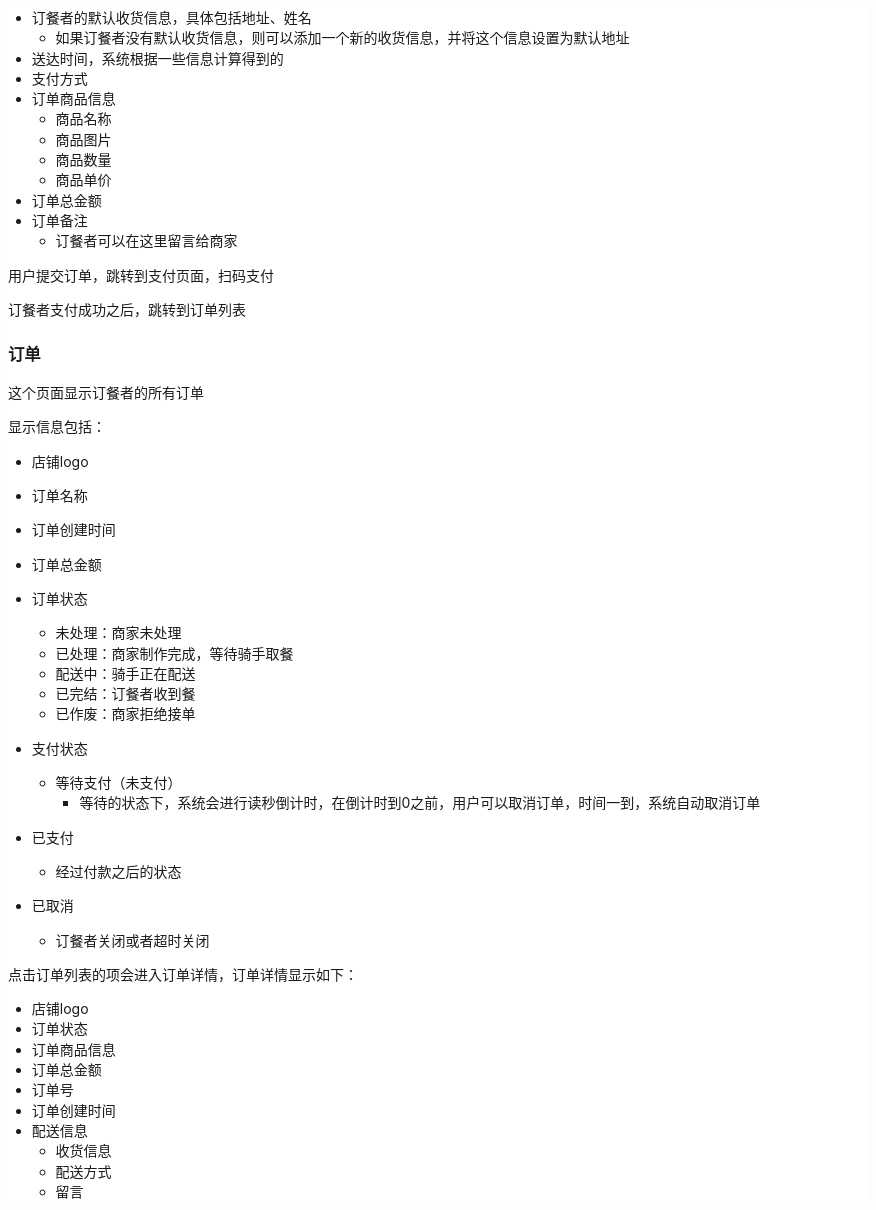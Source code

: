- 订餐者的默认收货信息，具体包括地址、姓名
  - 如果订餐者没有默认收货信息，则可以添加一个新的收货信息，并将这个信息设置为默认地址
- 送达时间，系统根据一些信息计算得到的
- 支付方式
- 订单商品信息
  - 商品名称
  - 商品图片
  - 商品数量
  - 商品单价
- 订单总金额
- 订单备注
  - 订餐者可以在这里留言给商家
  
用户提交订单，跳转到支付页面，扫码支付

订餐者支付成功之后，跳转到订单列表

### 订单

这个页面显示订餐者的所有订单

显示信息包括：

- 店铺logo
- 订单名称
- 订单创建时间
- 订单总金额
- 订单状态
  - 未处理：商家未处理
  - 已处理：商家制作完成，等待骑手取餐
  - 配送中：骑手正在配送
  - 已完结：订餐者收到餐
  - 已作废：商家拒绝接单

- 支付状态
  - 等待支付（未支付）
    - 等待的状态下，系统会进行读秒倒计时，在倒计时到0之前，用户可以取消订单，时间一到，系统自动取消订单
- 已支付
  - 经过付款之后的状态
- 已取消
  - 订餐者关闭或者超时关闭

点击订单列表的项会进入订单详情，订单详情显示如下：

- 店铺logo
- 订单状态
- 订单商品信息
- 订单总金额
- 订单号
- 订单创建时间
- 配送信息
  - 收货信息
  - 配送方式
  - 留言
